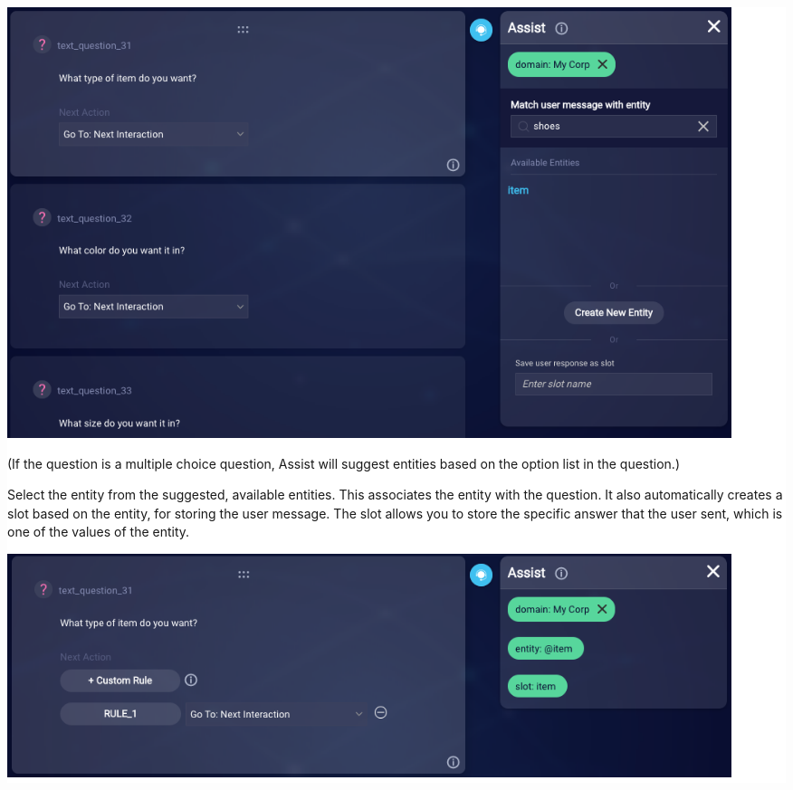 <img alt="test" class="fancyimage" style="width:800px" src="img/ConvoBuilder/assist_assignEntity2.png">

(If the question is a multiple choice question, Assist will suggest entities based on the option list in the question.)

Select the entity from the suggested, available entities. This associates the entity with the question. It also automatically creates a slot based on the entity, for storing the user message. The slot allows you to store the specific answer that the user sent, which is one of the values of the entity.

<img alt="test" class="fancyimage" style="width:800px" src="img/ConvoBuilder/assist_assignEntity3.png">
